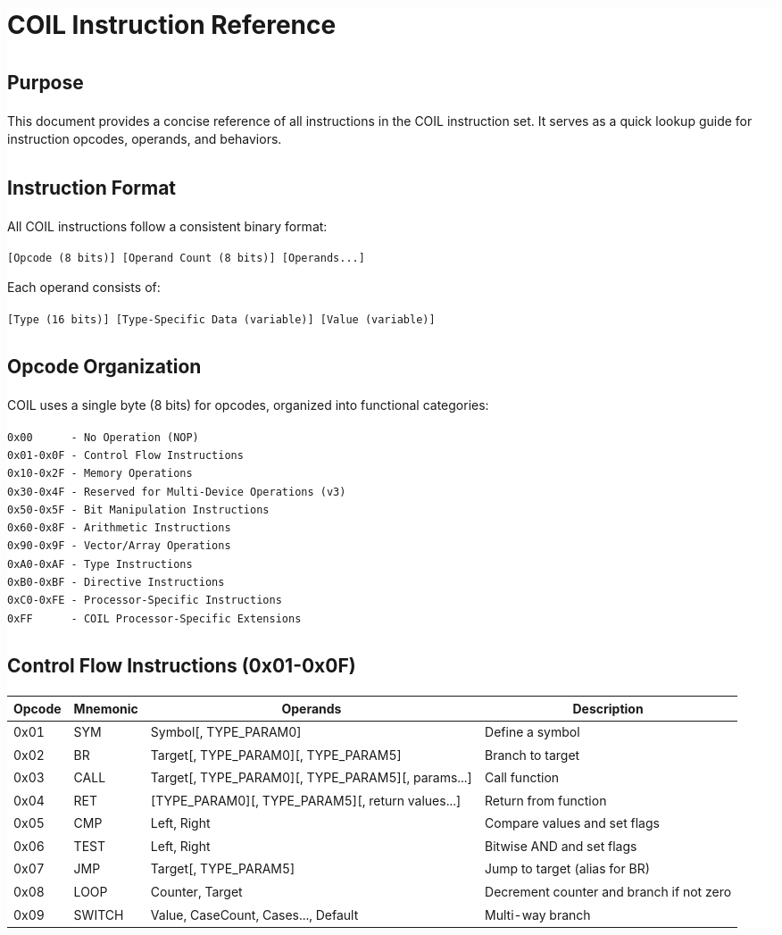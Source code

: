 # COIL Instruction Reference

## Purpose

This document provides a concise reference of all instructions in the COIL instruction set. It serves as a quick lookup guide for instruction opcodes, operands, and behaviors.

## Instruction Format

All COIL instructions follow a consistent binary format:

```
[Opcode (8 bits)] [Operand Count (8 bits)] [Operands...]
```

Each operand consists of:
```
[Type (16 bits)] [Type-Specific Data (variable)] [Value (variable)]
```

## Opcode Organization

COIL uses a single byte (8 bits) for opcodes, organized into functional categories:

```
0x00      - No Operation (NOP)
0x01-0x0F - Control Flow Instructions
0x10-0x2F - Memory Operations
0x30-0x4F - Reserved for Multi-Device Operations (v3)
0x50-0x5F - Bit Manipulation Instructions
0x60-0x8F - Arithmetic Instructions
0x90-0x9F - Vector/Array Operations
0xA0-0xAF - Type Instructions
0xB0-0xBF - Directive Instructions
0xC0-0xFE - Processor-Specific Instructions
0xFF      - COIL Processor-Specific Extensions
```

## Control Flow Instructions (0x01-0x0F)

| Opcode | Mnemonic | Operands | Description |
|--------|----------|----------|-------------|
| 0x01   | SYM      | Symbol[, TYPE_PARAM0] | Define a symbol |
| 0x02   | BR       | Target[, TYPE_PARAM0][, TYPE_PARAM5] | Branch to target |
| 0x03   | CALL     | Target[, TYPE_PARAM0][, TYPE_PARAM5][, params...] | Call function |
| 0x04   | RET      | [TYPE_PARAM0][, TYPE_PARAM5][, return values...] | Return from function |
| 0x05   | CMP      | Left, Right | Compare values and set flags |
| 0x06   | TEST     | Left, Right | Bitwise AND and set flags |
| 0x07   | JMP      | Target[, TYPE_PARAM5] | Jump to target (alias for BR) |
| 0x08   | LOOP     | Counter, Target | Decrement counter and branch if not zero |
| 0x09   | SWITCH   | Value, CaseCount, Cases..., Default | Multi-way branch |
